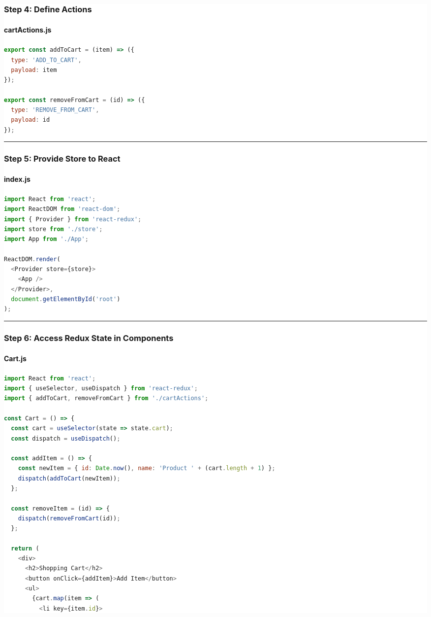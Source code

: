 
### **Step 4: Define Actions**
#### **cartActions.js**
```js
export const addToCart = (item) => ({
  type: 'ADD_TO_CART',
  payload: item
});

export const removeFromCart = (id) => ({
  type: 'REMOVE_FROM_CART',
  payload: id
});
```

---

### **Step 5: Provide Store to React**
#### **index.js**
```js
import React from 'react';
import ReactDOM from 'react-dom';
import { Provider } from 'react-redux';
import store from './store';
import App from './App';

ReactDOM.render(
  <Provider store={store}>
    <App />
  </Provider>,
  document.getElementById('root')
);
```

---

### **Step 6: Access Redux State in Components**
#### **Cart.js**
```js
import React from 'react';
import { useSelector, useDispatch } from 'react-redux';
import { addToCart, removeFromCart } from './cartActions';

const Cart = () => {
  const cart = useSelector(state => state.cart);
  const dispatch = useDispatch();

  const addItem = () => {
    const newItem = { id: Date.now(), name: 'Product ' + (cart.length + 1) };
    dispatch(addToCart(newItem));
  };

  const removeItem = (id) => {
    dispatch(removeFromCart(id));
  };

  return (
    <div>
      <h2>Shopping Cart</h2>
      <button onClick={addItem}>Add Item</button>
      <ul>
        {cart.map(item => (
          <li key={item.id}>
```